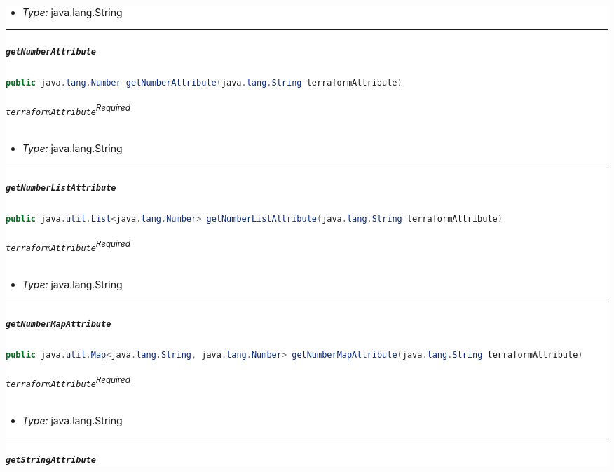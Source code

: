 - *Type:* java.lang.String

---

##### `getNumberAttribute` <a name="getNumberAttribute" id="@cdktf/provider-gitlab.groupServiceAccount.GroupServiceAccount.getNumberAttribute"></a>

```java
public java.lang.Number getNumberAttribute(java.lang.String terraformAttribute)
```

###### `terraformAttribute`<sup>Required</sup> <a name="terraformAttribute" id="@cdktf/provider-gitlab.groupServiceAccount.GroupServiceAccount.getNumberAttribute.parameter.terraformAttribute"></a>

- *Type:* java.lang.String

---

##### `getNumberListAttribute` <a name="getNumberListAttribute" id="@cdktf/provider-gitlab.groupServiceAccount.GroupServiceAccount.getNumberListAttribute"></a>

```java
public java.util.List<java.lang.Number> getNumberListAttribute(java.lang.String terraformAttribute)
```

###### `terraformAttribute`<sup>Required</sup> <a name="terraformAttribute" id="@cdktf/provider-gitlab.groupServiceAccount.GroupServiceAccount.getNumberListAttribute.parameter.terraformAttribute"></a>

- *Type:* java.lang.String

---

##### `getNumberMapAttribute` <a name="getNumberMapAttribute" id="@cdktf/provider-gitlab.groupServiceAccount.GroupServiceAccount.getNumberMapAttribute"></a>

```java
public java.util.Map<java.lang.String, java.lang.Number> getNumberMapAttribute(java.lang.String terraformAttribute)
```

###### `terraformAttribute`<sup>Required</sup> <a name="terraformAttribute" id="@cdktf/provider-gitlab.groupServiceAccount.GroupServiceAccount.getNumberMapAttribute.parameter.terraformAttribute"></a>

- *Type:* java.lang.String

---

##### `getStringAttribute` <a name="getStringAttribute" id="@cdktf/provider-gitlab.groupServiceAccount.GroupServiceAccount.getStringAttribute"></a>
